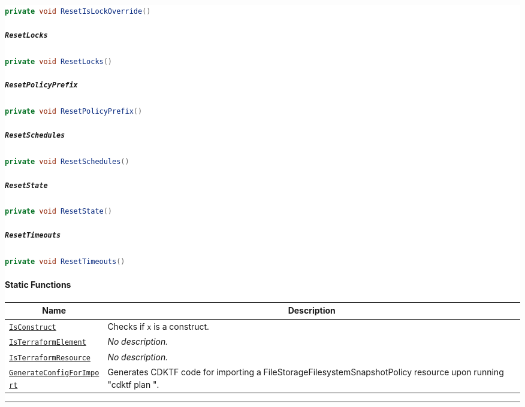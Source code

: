 ```csharp
private void ResetIsLockOverride()
```

##### `ResetLocks` <a name="ResetLocks" id="rhizo-co-terraform-provider-oci.fileStorageFilesystemSnapshotPolicy.FileStorageFilesystemSnapshotPolicy.resetLocks"></a>

```csharp
private void ResetLocks()
```

##### `ResetPolicyPrefix` <a name="ResetPolicyPrefix" id="rhizo-co-terraform-provider-oci.fileStorageFilesystemSnapshotPolicy.FileStorageFilesystemSnapshotPolicy.resetPolicyPrefix"></a>

```csharp
private void ResetPolicyPrefix()
```

##### `ResetSchedules` <a name="ResetSchedules" id="rhizo-co-terraform-provider-oci.fileStorageFilesystemSnapshotPolicy.FileStorageFilesystemSnapshotPolicy.resetSchedules"></a>

```csharp
private void ResetSchedules()
```

##### `ResetState` <a name="ResetState" id="rhizo-co-terraform-provider-oci.fileStorageFilesystemSnapshotPolicy.FileStorageFilesystemSnapshotPolicy.resetState"></a>

```csharp
private void ResetState()
```

##### `ResetTimeouts` <a name="ResetTimeouts" id="rhizo-co-terraform-provider-oci.fileStorageFilesystemSnapshotPolicy.FileStorageFilesystemSnapshotPolicy.resetTimeouts"></a>

```csharp
private void ResetTimeouts()
```

#### Static Functions <a name="Static Functions" id="Static Functions"></a>

| **Name** | **Description** |
| --- | --- |
| <code><a href="#rhizo-co-terraform-provider-oci.fileStorageFilesystemSnapshotPolicy.FileStorageFilesystemSnapshotPolicy.isConstruct">IsConstruct</a></code> | Checks if `x` is a construct. |
| <code><a href="#rhizo-co-terraform-provider-oci.fileStorageFilesystemSnapshotPolicy.FileStorageFilesystemSnapshotPolicy.isTerraformElement">IsTerraformElement</a></code> | *No description.* |
| <code><a href="#rhizo-co-terraform-provider-oci.fileStorageFilesystemSnapshotPolicy.FileStorageFilesystemSnapshotPolicy.isTerraformResource">IsTerraformResource</a></code> | *No description.* |
| <code><a href="#rhizo-co-terraform-provider-oci.fileStorageFilesystemSnapshotPolicy.FileStorageFilesystemSnapshotPolicy.generateConfigForImport">GenerateConfigForImport</a></code> | Generates CDKTF code for importing a FileStorageFilesystemSnapshotPolicy resource upon running "cdktf plan <stack-name>". |

---